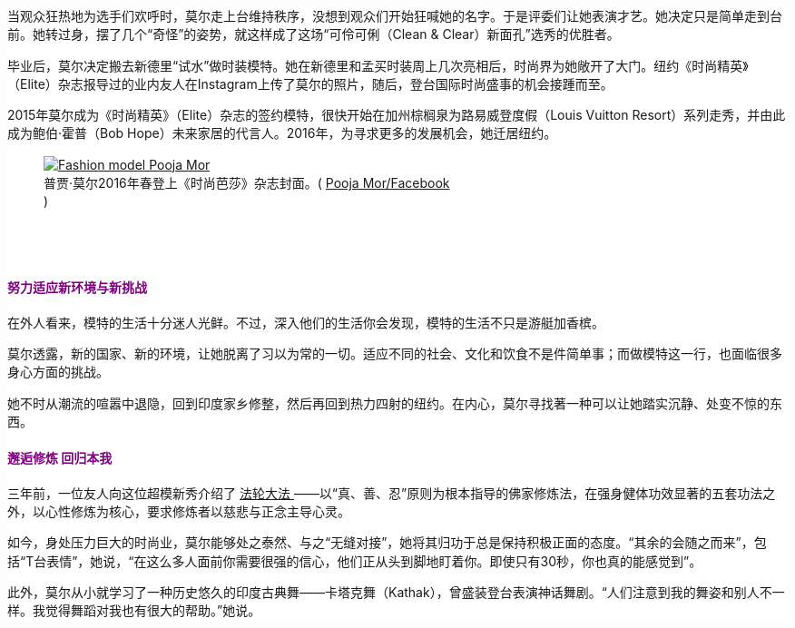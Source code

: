 </p>
<p>
 当观众狂热地为选手们欢呼时，莫尔走上台维持秩序，没想到观众们开始狂喊她的名字。于是评委们让她表演才艺。她决定只是简单走到台前。她转过身，摆了几个“奇怪”的姿势，就这样成了这场“可伶可俐（Clean &amp; Clear）新面孔”选秀的优胜者。
</p>
<p>
 毕业后，莫尔决定搬去新德里“试水”做时装模特。她在新德里和孟买时装周上几次亮相后，时尚界为她敞开了大门。纽约《时尚精英》（Elite）杂志报导过的业内友人在Instagram上传了莫尔的照片，随后，登台国际时尚盛事的机会接踵而至。
</p>
<p>
 2015年莫尔成为《时尚精英》（Elite）杂志的签约模特，很快开始在加州棕榈泉为路易威登度假（Louis Vuitton Resort）系列走秀，并由此成为鲍伯·霍普（Bob Hope）未来家居的代言人。2016年，为寻求更多的发展机会，她迁居纽约。
</p>
<figure class="wp-caption aligncenter" id="attachment_9675946" style="width: 450px">
 <a href="http://i.epochtimes.com/assets/uploads/2017/09/941007_10208490061873911_2899180762049948828_n.jpg">
  <img alt="Fashion model Pooja Mor " class="wp-image-9675946 size-medium" height="606" src="http://i.epochtimes.com/assets/uploads/2017/09/941007_10208490061873911_2899180762049948828_n-450x606.jpg" width="450"/>
 </a>
 <br/><figcaption class="wp-caption-text">
  普贾·莫尔2016年春登上《时尚芭莎》杂志封面。(
  <a href="https://www.facebook.com/photo.php?fbid=10208490061873911&amp;set=pb.1378320766.-2207520000.1506533466.&amp;type=3&amp;theater" rel="noopener noreferrer" target="_blank">
   Pooja Mor/Facebook
  </a>
  )
 </figcaption><br/>
</figure><br/>
<h4>
 <span style="color: #800080;">
  努力适应新环境与新挑战
 </span>
</h4>
<p>
 在外人看来，模特的生活十分迷人光鲜。不过，深入他们的生活你会发现，模特的生活不只是游艇加香槟。
</p>
<p>
 莫尔透露，新的国家、新的环境，让她脱离了习以为常的一切。适应不同的社会、文化和饮食不是件简单事；而做模特这一行，也面临很多身心方面的挑战。
</p>
<p>
 她不时从潮流的喧嚣中退隐，回到印度家乡修整，然后再回到热力四射的纽约。在内心，莫尔寻找著一种可以让她踏实沉静、处变不惊的东西。
</p>
<h4>
 <span style="color: #800080;">
  邂逅修炼 回归本我
 </span>
</h4>
<p>
 三年前，一位友人向这位超模新秀介绍了
 <a href="http://www.epochtimes.com/gb/tag/%E6%B3%95%E8%BD%AE%E5%A4%A7%E6%B3%95.html">
  法轮大法
 </a>
 ——以“真、善、忍”原则为根本指导的佛家修炼法，在强身健体功效显著的五套功法之外，以心性修炼为核心，要求修炼者以慈悲与正念主导心灵。
</p>
<p>
 如今，身处压力巨大的时尚业，莫尔能够处之泰然、与之“无缝对接”，她将其归功于总是保持积极正面的态度。“其余的会随之而来”，包括“T台表情”，她说，“在这么多人面前你需要很强的信心，他们正从头到脚地盯着你。即使只有30秒，你也真的能感觉到”。
</p>
<p>
 此外，莫尔从小就学习了一种历史悠久的印度古典舞——卡塔克舞（Kathak），曾盛装登台表演神话舞剧。“人们注意到我的舞姿和别人不一样。我觉得舞蹈对我也有很大的帮助。”她说。
</p>
<blockquote class="instagram-media" data-instgrm-version="7" style="background: #FFF; border: 0; border-radius: 3px; box-shadow: 0 0 1px 0 rgba(0,0,0,0.5),0 1px 10px 0 rgba(0,0,0,0.15); margin: 1px; max-width: 450px; padding: 0; width: calc(100% - 2px);">